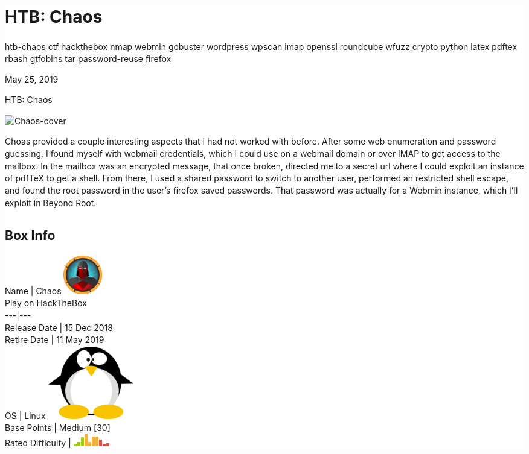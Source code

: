 # HTB: Chaos

[htb-chaos](/tags#htb-chaos ) [ctf](/tags#ctf ) [hackthebox](/tags#hackthebox
) [nmap](/tags#nmap ) [webmin](/tags#webmin ) [gobuster](/tags#gobuster )
[wordpress](/tags#wordpress ) [wpscan](/tags#wpscan ) [imap](/tags#imap )
[openssl](/tags#openssl ) [roundcube](/tags#roundcube ) [wfuzz](/tags#wfuzz )
[crypto](/tags#crypto ) [python](/tags#python ) [latex](/tags#latex )
[pdftex](/tags#pdftex ) [rbash](/tags#rbash ) [gtfobins](/tags#gtfobins )
[tar](/tags#tar ) [password-reuse](/tags#password-reuse )
[firefox](/tags#firefox )  
  
May 25, 2019

HTB: Chaos

![Chaos-cover](https://0xdfimages.gitlab.io/img/chaos-cover.png)

Choas provided a couple interesting aspects that I had not worked with before.
After some web enumeration and password guessing, I found myself with webmail
credentials, which I could use on a webmail domain or over IMAP to get access
to the mailbox. In the mailbox was an encrypted message, that once broken,
directed me to a secret url where I could exploit an instance of pdfTeX to get
a shell. From there, I used a shared password to switch to another user,
performed an restricted shell escape, and found the root password in the
user’s firefox saved passwords. That password was actually for a Webmin
instance, which I’ll exploit in Beyond Root.

## Box Info

Name | [Chaos](https://hacktheboxltd.sjv.io/g1jVD9?u=https%3A%2F%2Fapp.hackthebox.com%2Fmachines%2Fchaos) [ ![Chaos](../img/box-chaos.png)](https://hacktheboxltd.sjv.io/g1jVD9?u=https%3A%2F%2Fapp.hackthebox.com%2Fmachines%2Fchaos)  
[Play on
HackTheBox](https://hacktheboxltd.sjv.io/g1jVD9?u=https%3A%2F%2Fapp.hackthebox.com%2Fmachines%2Fchaos)  
---|---  
Release Date | [15 Dec 2018](https://twitter.com/hackthebox_eu/status/1073142655633248256)  
Retire Date | 11 May 2019  
OS | Linux ![Linux](../img/Linux.png)  
Base Points | Medium [30]  
Rated Difficulty | ![Rated difficulty for Chaos](../img/chaos-diff.png)  